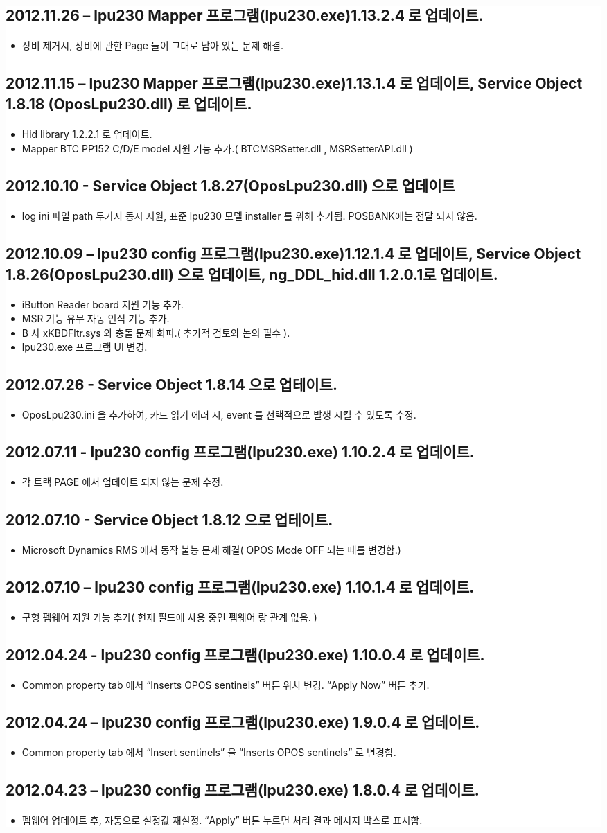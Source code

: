 ## 2012.11.26 – lpu230 Mapper 프로그램(lpu230.exe)1.13.2.4 로 업데이트.
- 장비 제거시, 장비에 관한 Page 들이 그대로 남아 있는 문제 해결.

## 2012.11.15 – lpu230 Mapper 프로그램(lpu230.exe)1.13.1.4 로 업데이트, Service Object 1.8.18 (OposLpu230.dll) 로 업데이트.
- Hid library 1.2.2.1 로 업데이트.
- Mapper BTC PP152 C/D/E model 지원 기능 추가.( BTCMSRSetter.dll , MSRSetterAPI.dll )

## 2012.10.10 -  Service Object 1.8.27(OposLpu230.dll) 으로 업데이트
- log ini 파일 path 두가지 동시 지원, 표준 lpu230 모델 installer 를 위해 추가됨. POSBANK에는 전달 되지 않음.

## 2012.10.09 – lpu230 config 프로그램(lpu230.exe)1.12.1.4 로 업데이트, Service Object 1.8.26(OposLpu230.dll) 으로 업데이트, ng_DDL_hid.dll 1.2.0.1로 업데이트.
- iButton Reader board 지원 기능 추가.
- MSR 기능 유무 자동 인식 기능 추가.
- B 사 xKBDFltr.sys 와 충돌 문제 회피.( 추가적 검토와 논의 필수 ).
-  lpu230.exe 프로그램 UI 변경.

## 2012.07.26 - Service Object 1.8.14 으로 업테이트.
- OposLpu230.ini 을 추가하여, 카드 읽기 에러 시, event 를 선택적으로 발생 시킬 수 있도록 수정.

## 2012.07.11 - lpu230 config 프로그램(lpu230.exe) 1.10.2.4 로 업데이트.
- 각 트랙 PAGE 에서 업데이트 되지 않는 문제 수정.

## 2012.07.10 - Service Object 1.8.12 으로 업테이트.
- Microsoft Dynamics RMS 에서 동작 불능 문제 해결( OPOS Mode OFF 되는 때를 변경함.)

## 2012.07.10 – lpu230 config 프로그램(lpu230.exe) 1.10.1.4 로 업데이트.
- 구형 펨웨어 지원 기능 추가( 현재 필드에 사용 중인 펨웨어 랑 관계 없음. )

## 2012.04.24 - lpu230 config 프로그램(lpu230.exe) 1.10.0.4 로 업데이트.
-  Common property tab 에서 “Inserts OPOS sentinels” 버튼 위치 변경. “Apply Now” 버튼 추가.

## 2012.04.24 – lpu230 config 프로그램(lpu230.exe) 1.9.0.4 로 업데이트.
- Common property tab 에서 “Insert sentinels” 을 “Inserts OPOS sentinels” 로 변경함.

## 2012.04.23 – lpu230 config 프로그램(lpu230.exe) 1.8.0.4 로 업데이트.
- 펨웨어 업데이트 후, 자동으로 설정값 재설정. “Apply” 버튼 누르면 처리 결과 메시지 박스로 표시함.
